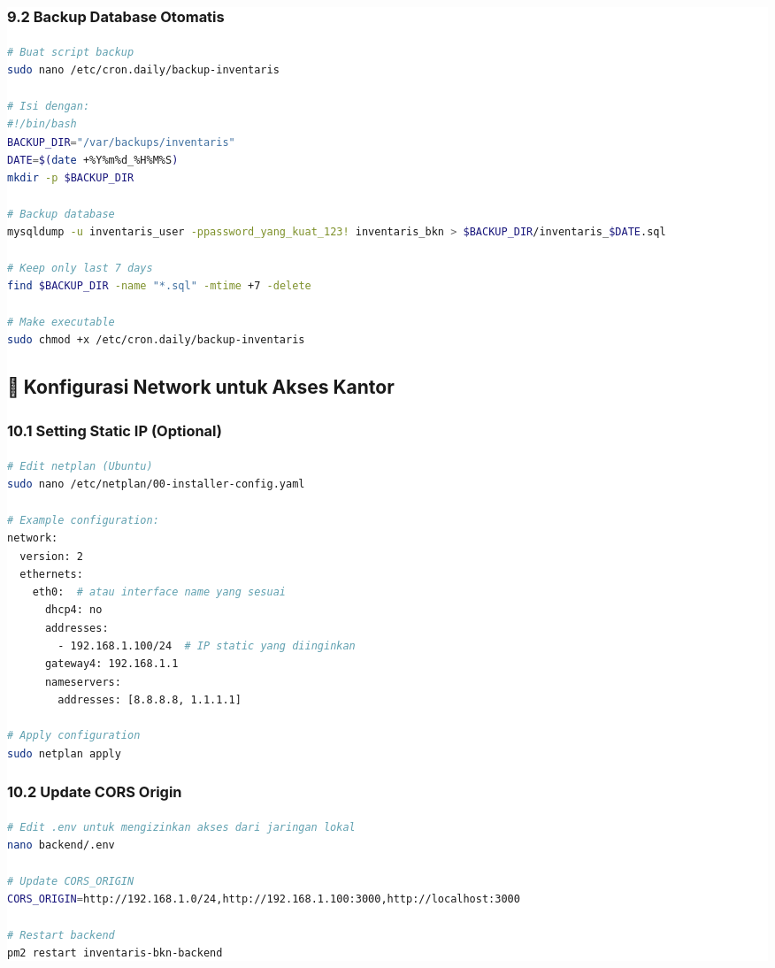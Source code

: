 ```bash
```

### 9.2 Backup Database Otomatis
```bash
# Buat script backup
sudo nano /etc/cron.daily/backup-inventaris

# Isi dengan:
#!/bin/bash
BACKUP_DIR="/var/backups/inventaris"
DATE=$(date +%Y%m%d_%H%M%S)
mkdir -p $BACKUP_DIR

# Backup database
mysqldump -u inventaris_user -ppassword_yang_kuat_123! inventaris_bkn > $BACKUP_DIR/inventaris_$DATE.sql

# Keep only last 7 days
find $BACKUP_DIR -name "*.sql" -mtime +7 -delete

# Make executable
sudo chmod +x /etc/cron.daily/backup-inventaris
```

## 📝 Konfigurasi Network untuk Akses Kantor

### 10.1 Setting Static IP (Optional)
```bash
# Edit netplan (Ubuntu)
sudo nano /etc/netplan/00-installer-config.yaml

# Example configuration:
network:
  version: 2
  ethernets:
    eth0:  # atau interface name yang sesuai
      dhcp4: no
      addresses:
        - 192.168.1.100/24  # IP static yang diinginkan
      gateway4: 192.168.1.1
      nameservers:
        addresses: [8.8.8.8, 1.1.1.1]

# Apply configuration
sudo netplan apply
```

### 10.2 Update CORS Origin
```bash
# Edit .env untuk mengizinkan akses dari jaringan lokal
nano backend/.env

# Update CORS_ORIGIN
CORS_ORIGIN=http://192.168.1.0/24,http://192.168.1.100:3000,http://localhost:3000

# Restart backend
pm2 restart inventaris-bkn-backend
```
